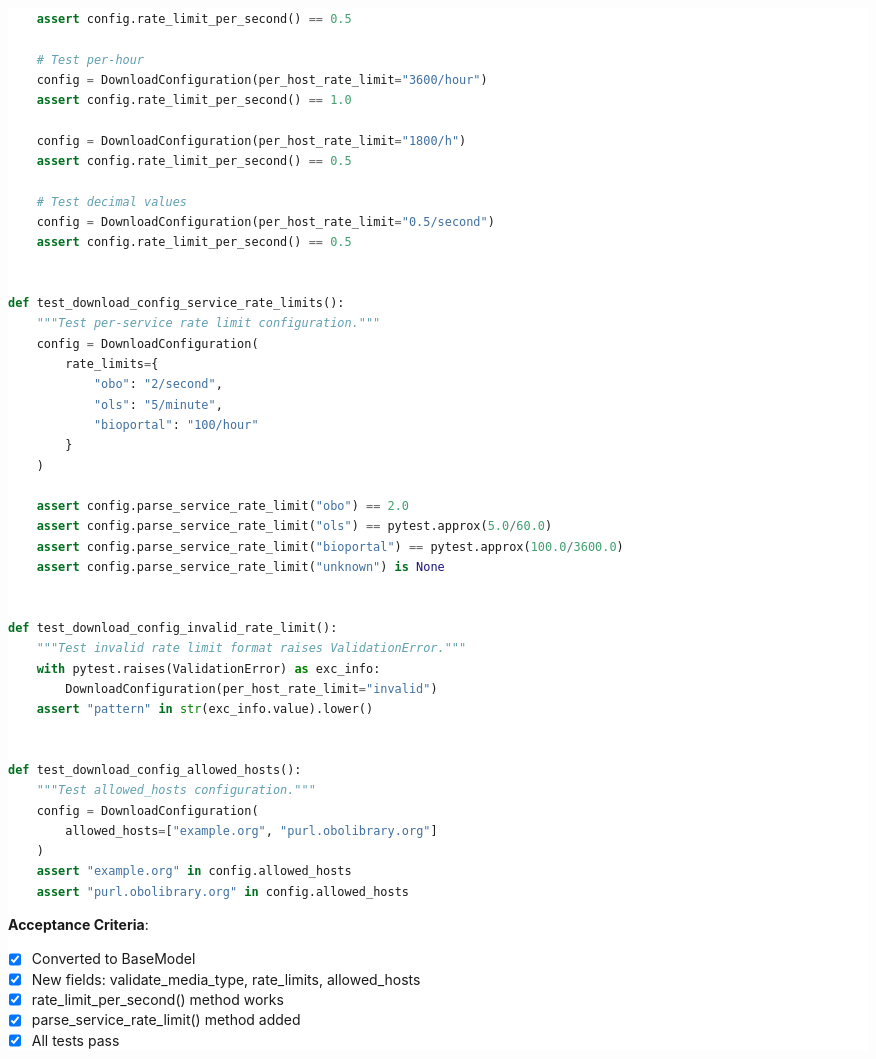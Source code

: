 ```python
    assert config.rate_limit_per_second() == 0.5

    # Test per-hour
    config = DownloadConfiguration(per_host_rate_limit="3600/hour")
    assert config.rate_limit_per_second() == 1.0

    config = DownloadConfiguration(per_host_rate_limit="1800/h")
    assert config.rate_limit_per_second() == 0.5

    # Test decimal values
    config = DownloadConfiguration(per_host_rate_limit="0.5/second")
    assert config.rate_limit_per_second() == 0.5


def test_download_config_service_rate_limits():
    """Test per-service rate limit configuration."""
    config = DownloadConfiguration(
        rate_limits={
            "obo": "2/second",
            "ols": "5/minute",
            "bioportal": "100/hour"
        }
    )

    assert config.parse_service_rate_limit("obo") == 2.0
    assert config.parse_service_rate_limit("ols") == pytest.approx(5.0/60.0)
    assert config.parse_service_rate_limit("bioportal") == pytest.approx(100.0/3600.0)
    assert config.parse_service_rate_limit("unknown") is None


def test_download_config_invalid_rate_limit():
    """Test invalid rate limit format raises ValidationError."""
    with pytest.raises(ValidationError) as exc_info:
        DownloadConfiguration(per_host_rate_limit="invalid")
    assert "pattern" in str(exc_info.value).lower()


def test_download_config_allowed_hosts():
    """Test allowed_hosts configuration."""
    config = DownloadConfiguration(
        allowed_hosts=["example.org", "purl.obolibrary.org"]
    )
    assert "example.org" in config.allowed_hosts
    assert "purl.obolibrary.org" in config.allowed_hosts
```

**Acceptance Criteria**:

- [x] Converted to BaseModel
- [x] New fields: validate_media_type, rate_limits, allowed_hosts
- [x] rate_limit_per_second() method works
- [x] parse_service_rate_limit() method added
- [x] All tests pass
